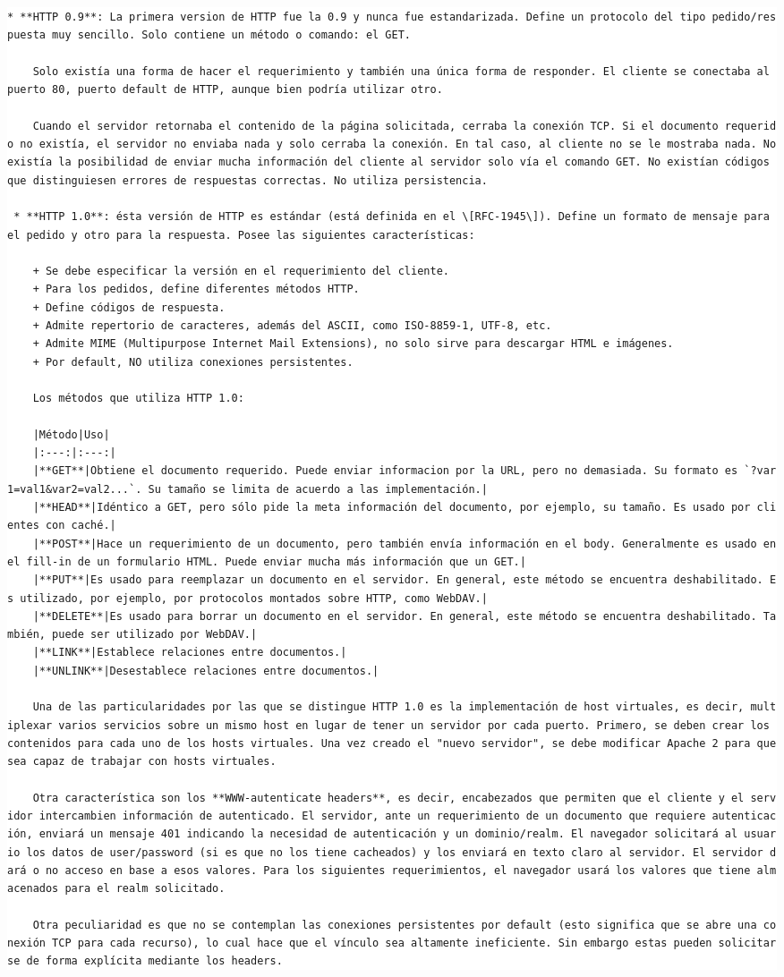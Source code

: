     * **HTTP 0.9**: La primera version de HTTP fue la 0.9 y nunca fue estandarizada. Define un protocolo del tipo pedido/respuesta muy sencillo. Solo contiene un método o comando: el GET.

        Solo existía una forma de hacer el requerimiento y también una única forma de responder. El cliente se conectaba al puerto 80, puerto default de HTTP, aunque bien podría utilizar otro.

        Cuando el servidor retornaba el contenido de la página solicitada, cerraba la conexión TCP. Si el documento requerido no existía, el servidor no enviaba nada y solo cerraba la conexión. En tal caso, al cliente no se le mostraba nada. No existía la posibilidad de enviar mucha información del cliente al servidor solo vía el comando GET. No existían códigos que distinguiesen errores de respuestas correctas. No utiliza persistencia.

     * **HTTP 1.0**: ésta versión de HTTP es estándar (está definida en el \[RFC-1945\]). Define un formato de mensaje para el pedido y otro para la respuesta. Posee las siguientes características:

        + Se debe especificar la versión en el requerimiento del cliente.
        + Para los pedidos, define diferentes métodos HTTP.
        + Define códigos de respuesta.
        + Admite repertorio de caracteres, además del ASCII, como ISO-8859-1, UTF-8, etc.
        + Admite MIME (Multipurpose Internet Mail Extensions), no solo sirve para descargar HTML e imágenes.
        + Por default, NO utiliza conexiones persistentes.

        Los métodos que utiliza HTTP 1.0:

        |Método|Uso|
        |:---:|:---:|
        |**GET**|Obtiene el documento requerido. Puede enviar informacion por la URL, pero no demasiada. Su formato es `?var1=val1&var2=val2...`. Su tamaño se limita de acuerdo a las implementación.|
        |**HEAD**|Idéntico a GET, pero sólo pide la meta información del documento, por ejemplo, su tamaño. Es usado por clientes con caché.|
        |**POST**|Hace un requerimiento de un documento, pero también envía información en el body. Generalmente es usado en el fill-in de un formulario HTML. Puede enviar mucha más información que un GET.|
        |**PUT**|Es usado para reemplazar un documento en el servidor. En general, este método se encuentra deshabilitado. Es utilizado, por ejemplo, por protocolos montados sobre HTTP, como WebDAV.|
        |**DELETE**|Es usado para borrar un documento en el servidor. En general, este método se encuentra deshabilitado. También, puede ser utilizado por WebDAV.|
        |**LINK**|Establece relaciones entre documentos.|
        |**UNLINK**|Desestablece relaciones entre documentos.|

        Una de las particularidades por las que se distingue HTTP 1.0 es la implementación de host virtuales, es decir, multiplexar varios servicios sobre un mismo host en lugar de tener un servidor por cada puerto. Primero, se deben crear los contenidos para cada uno de los hosts virtuales. Una vez creado el "nuevo servidor", se debe modificar Apache 2 para que sea capaz de trabajar con hosts virtuales.

        Otra característica son los **WWW-autenticate headers**, es decir, encabezados que permiten que el cliente y el servidor intercambien información de autenticado. El servidor, ante un requerimiento de un documento que requiere autenticación, enviará un mensaje 401 indicando la necesidad de autenticación y un dominio/realm. El navegador solicitará al usuario los datos de user/password (si es que no los tiene cacheados) y los enviará en texto claro al servidor. El servidor dará o no acceso en base a esos valores. Para los siguientes requerimientos, el navegador usará los valores que tiene almacenados para el realm solicitado.

        Otra peculiaridad es que no se contemplan las conexiones persistentes por default (esto significa que se abre una conexión TCP para cada recurso), lo cual hace que el vínculo sea altamente ineficiente. Sin embargo estas pueden solicitarse de forma explícita mediante los headers.
